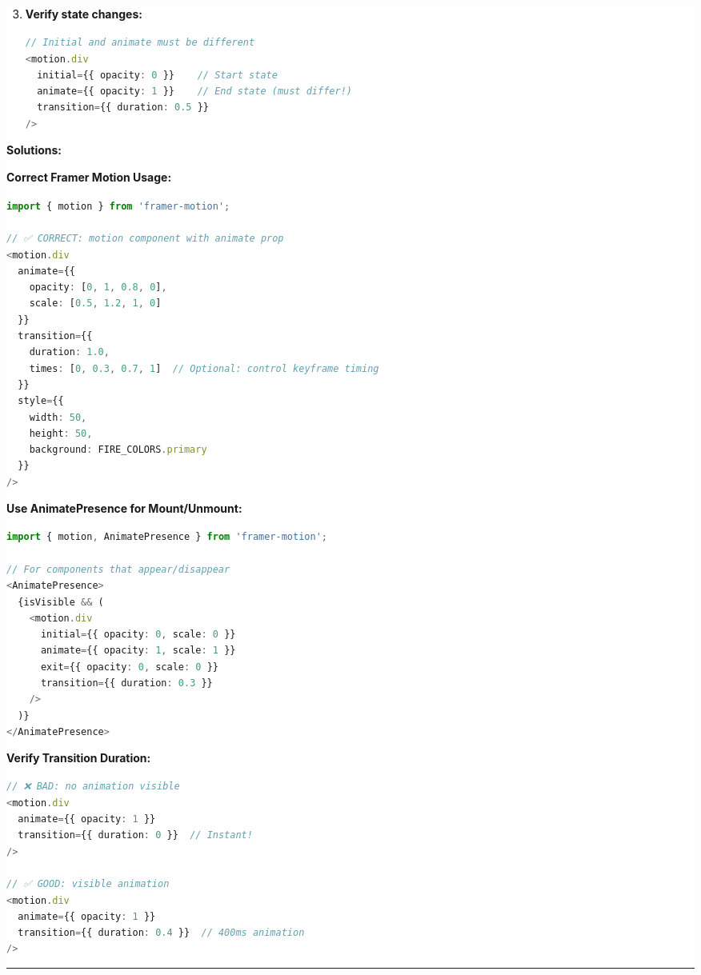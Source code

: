 3. **Verify state changes:**
   ```typescript
   // Initial and animate must be different
   <motion.div
     initial={{ opacity: 0 }}    // Start state
     animate={{ opacity: 1 }}    // End state (must differ!)
     transition={{ duration: 0.5 }}
   />
   ```

**Solutions:**

**Correct Framer Motion Usage:**
```typescript
import { motion } from 'framer-motion';

// ✅ CORRECT: motion component with animate prop
<motion.div
  animate={{
    opacity: [0, 1, 0.8, 0],
    scale: [0.5, 1.2, 1, 0]
  }}
  transition={{
    duration: 1.0,
    times: [0, 0.3, 0.7, 1]  // Optional: control keyframe timing
  }}
  style={{
    width: 50,
    height: 50,
    background: FIRE_COLORS.primary
  }}
/>
```

**Use AnimatePresence for Mount/Unmount:**
```typescript
import { motion, AnimatePresence } from 'framer-motion';

// For components that appear/disappear
<AnimatePresence>
  {isVisible && (
    <motion.div
      initial={{ opacity: 0, scale: 0 }}
      animate={{ opacity: 1, scale: 1 }}
      exit={{ opacity: 0, scale: 0 }}
      transition={{ duration: 0.3 }}
    />
  )}
</AnimatePresence>
```

**Verify Transition Duration:**
```typescript
// ❌ BAD: no animation visible
<motion.div
  animate={{ opacity: 1 }}
  transition={{ duration: 0 }}  // Instant!
/>

// ✅ GOOD: visible animation
<motion.div
  animate={{ opacity: 1 }}
  transition={{ duration: 0.4 }}  // 400ms animation
/>
```

---